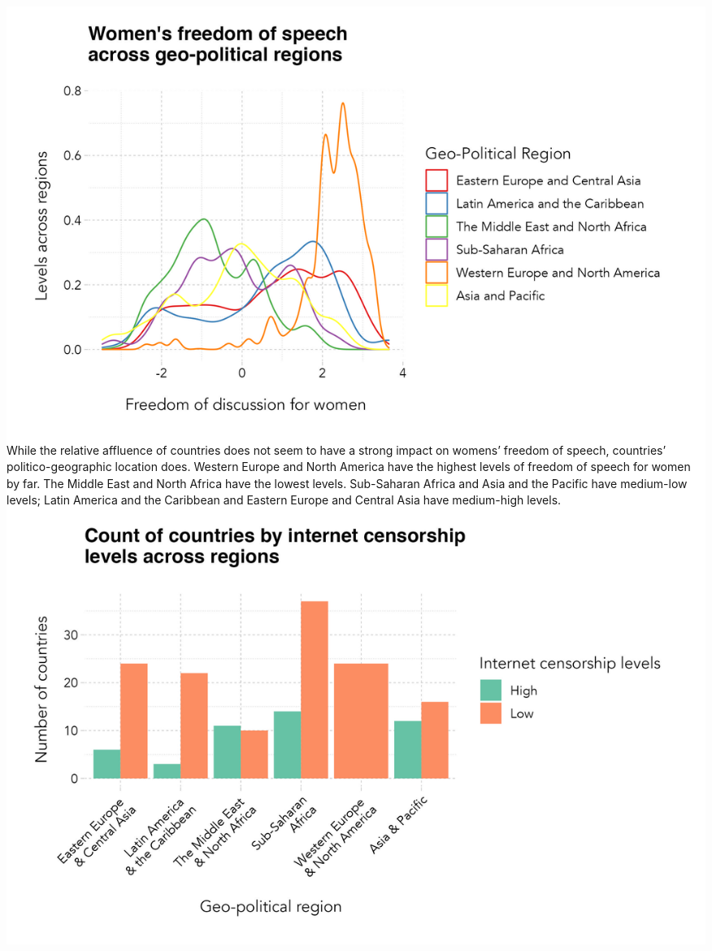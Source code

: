 <img src="/images/freedomofspeech_women_regional.jpeg" alt = "Visualization 3: Freedom of discussion for women by politico-geographic region">
While the relative affluence of countries does not seem to have a strong impact on womens’ freedom of speech, countries’ politico-geographic location does. Western Europe and North America have the highest levels of freedom of speech for women by far. The Middle East and North Africa have the lowest levels. Sub-Saharan Africa and Asia and the Pacific have medium-low levels; Latin America and the Caribbean and Eastern Europe and Central Asia have medium-high levels. 



<img src="/images/regions_by_internetcensorship_lvls.jpeg" alt = "Visualization 4: Internet censorship levels across regions">
